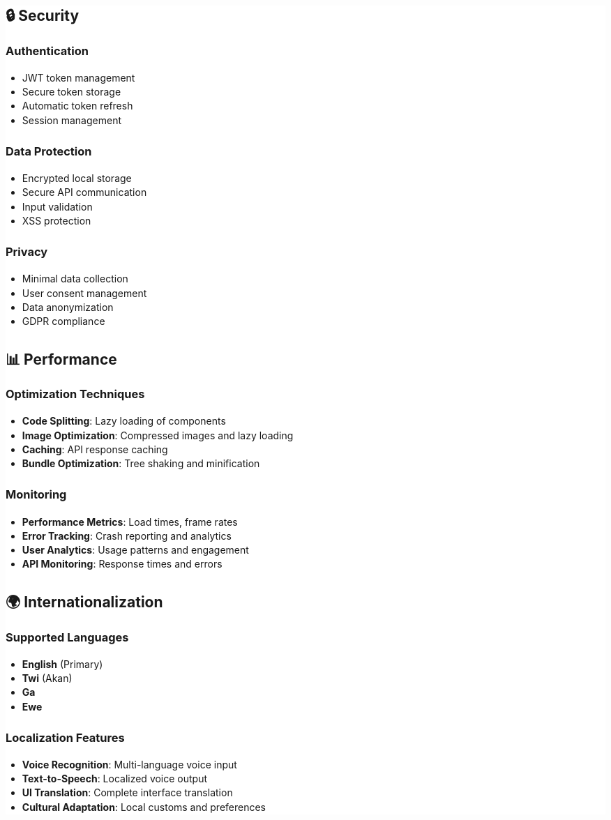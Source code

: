 ## 🔒 Security

### Authentication
- JWT token management
- Secure token storage
- Automatic token refresh
- Session management

### Data Protection
- Encrypted local storage
- Secure API communication
- Input validation
- XSS protection

### Privacy
- Minimal data collection
- User consent management
- Data anonymization
- GDPR compliance

## 📊 Performance

### Optimization Techniques
- **Code Splitting**: Lazy loading of components
- **Image Optimization**: Compressed images and lazy loading
- **Caching**: API response caching
- **Bundle Optimization**: Tree shaking and minification

### Monitoring
- **Performance Metrics**: Load times, frame rates
- **Error Tracking**: Crash reporting and analytics
- **User Analytics**: Usage patterns and engagement
- **API Monitoring**: Response times and errors

## 🌍 Internationalization

### Supported Languages
- **English** (Primary)
- **Twi** (Akan)
- **Ga**
- **Ewe**

### Localization Features
- **Voice Recognition**: Multi-language voice input
- **Text-to-Speech**: Localized voice output
- **UI Translation**: Complete interface translation
- **Cultural Adaptation**: Local customs and preferences

